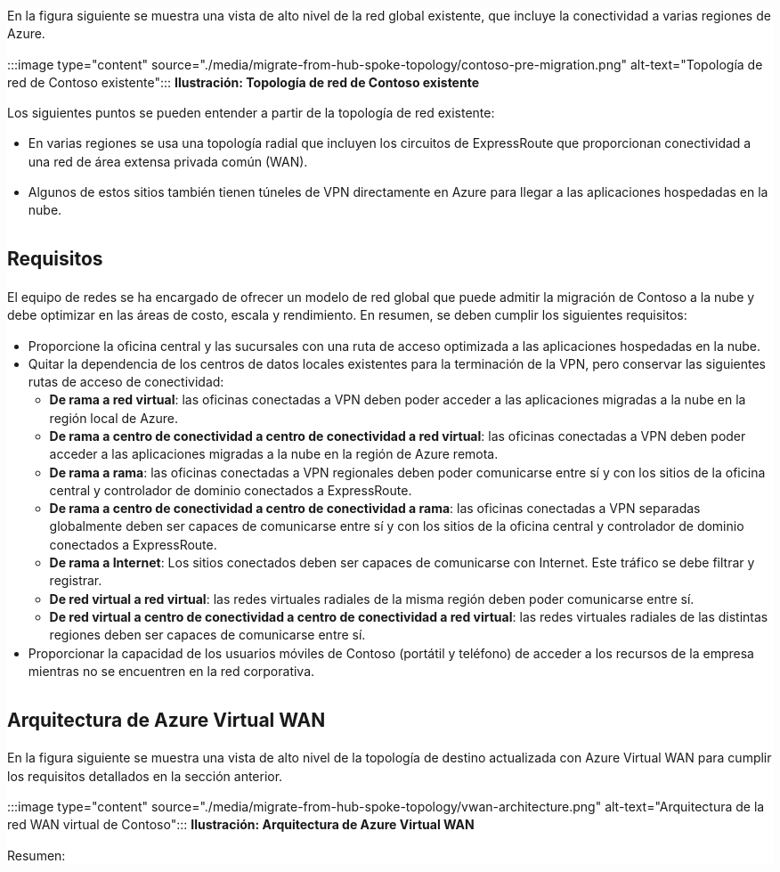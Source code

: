 En la figura siguiente se muestra una vista de alto nivel de la red global existente, que incluye la conectividad a varias regiones de Azure.

:::image type="content" source="./media/migrate-from-hub-spoke-topology/contoso-pre-migration.png" alt-text="Topología de red de Contoso existente":::
**Ilustración: Topología de red de Contoso existente**

Los siguientes puntos se pueden entender a partir de la topología de red existente:

* En varias regiones se usa una topología radial que incluyen los circuitos de ExpressRoute que proporcionan conectividad a una red de área extensa privada común (WAN).

* Algunos de estos sitios también tienen túneles de VPN directamente en Azure para llegar a las aplicaciones hospedadas en la nube.

## <a name="requirements"></a>Requisitos

El equipo de redes se ha encargado de ofrecer un modelo de red global que puede admitir la migración de Contoso a la nube y debe optimizar en las áreas de costo, escala y rendimiento. En resumen, se deben cumplir los siguientes requisitos:

* Proporcione la oficina central y las sucursales con una ruta de acceso optimizada a las aplicaciones hospedadas en la nube.
* Quitar la dependencia de los centros de datos locales existentes para la terminación de la VPN, pero conservar las siguientes rutas de acceso de conectividad:
  * **De rama a red virtual**: las oficinas conectadas a VPN deben poder acceder a las aplicaciones migradas a la nube en la región local de Azure.
  * **De rama a centro de conectividad a centro de conectividad a red virtual**: las oficinas conectadas a VPN deben poder acceder a las aplicaciones migradas a la nube en la región de Azure remota.
  * **De rama a rama**: las oficinas conectadas a VPN regionales deben poder comunicarse entre sí y con los sitios de la oficina central y controlador de dominio conectados a ExpressRoute.
  * **De rama a centro de conectividad a centro de conectividad a rama**: las oficinas conectadas a VPN separadas globalmente deben ser capaces de comunicarse entre sí y con los sitios de la oficina central y controlador de dominio conectados a ExpressRoute.
  * **De rama a Internet**: Los sitios conectados deben ser capaces de comunicarse con Internet. Este tráfico se debe filtrar y registrar.
  * **De red virtual a red virtual**: las redes virtuales radiales de la misma región deben poder comunicarse entre sí.
  * **De red virtual a centro de conectividad a centro de conectividad a red virtual**: las redes virtuales radiales de las distintas regiones deben ser capaces de comunicarse entre sí.
* Proporcionar la capacidad de los usuarios móviles de Contoso (portátil y teléfono) de acceder a los recursos de la empresa mientras no se encuentren en la red corporativa.

## <a name="azure-virtual-wan-architecture"></a><a name="architecture"></a>Arquitectura de Azure Virtual WAN

En la figura siguiente se muestra una vista de alto nivel de la topología de destino actualizada con Azure Virtual WAN para cumplir los requisitos detallados en la sección anterior.

:::image type="content" source="./media/migrate-from-hub-spoke-topology/vwan-architecture.png" alt-text="Arquitectura de la red WAN virtual de Contoso":::
**Ilustración: Arquitectura de Azure Virtual WAN**

Resumen:
